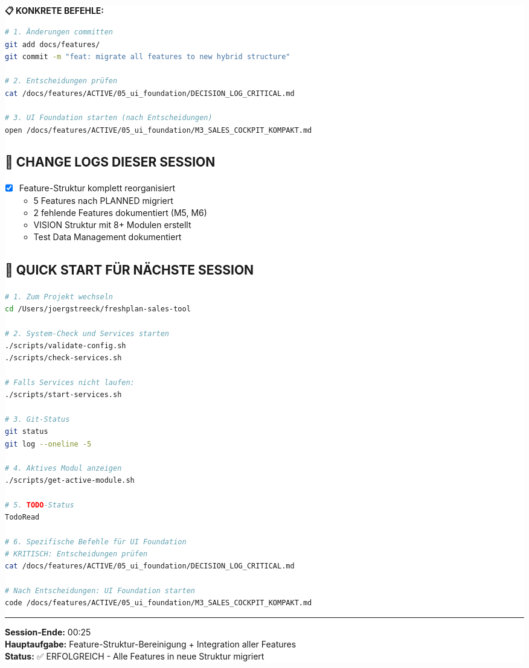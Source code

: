 **📋 KONKRETE BEFEHLE:**
```bash
# 1. Änderungen committen
git add docs/features/
git commit -m "feat: migrate all features to new hybrid structure"

# 2. Entscheidungen prüfen
cat /docs/features/ACTIVE/05_ui_foundation/DECISION_LOG_CRITICAL.md

# 3. UI Foundation starten (nach Entscheidungen)
open /docs/features/ACTIVE/05_ui_foundation/M3_SALES_COCKPIT_KOMPAKT.md
```

## 📝 CHANGE LOGS DIESER SESSION
- [x] Feature-Struktur komplett reorganisiert
  - 5 Features nach PLANNED migriert
  - 2 fehlende Features dokumentiert (M5, M6)
  - VISION Struktur mit 8+ Modulen erstellt
  - Test Data Management dokumentiert

## 🚀 QUICK START FÜR NÄCHSTE SESSION
```bash
# 1. Zum Projekt wechseln
cd /Users/joergstreeck/freshplan-sales-tool

# 2. System-Check und Services starten
./scripts/validate-config.sh
./scripts/check-services.sh

# Falls Services nicht laufen:
./scripts/start-services.sh

# 3. Git-Status
git status
git log --oneline -5

# 4. Aktives Modul anzeigen
./scripts/get-active-module.sh

# 5. TODO-Status
TodoRead

# 6. Spezifische Befehle für UI Foundation
# KRITISCH: Entscheidungen prüfen
cat /docs/features/ACTIVE/05_ui_foundation/DECISION_LOG_CRITICAL.md

# Nach Entscheidungen: UI Foundation starten
code /docs/features/ACTIVE/05_ui_foundation/M3_SALES_COCKPIT_KOMPAKT.md
```

---
**Session-Ende:** 00:25  
**Hauptaufgabe:** Feature-Struktur-Bereinigung + Integration aller Features  
**Status:** ✅ ERFOLGREICH - Alle Features in neue Struktur migriert
